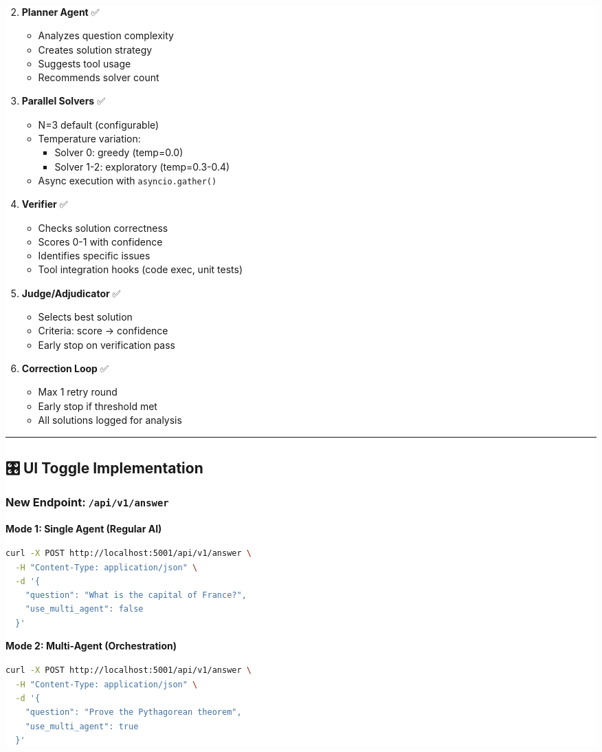 2. **Planner Agent** ✅
   - Analyzes question complexity
   - Creates solution strategy
   - Suggests tool usage
   - Recommends solver count
   
3. **Parallel Solvers** ✅
   - N=3 default (configurable)
   - Temperature variation:
     * Solver 0: greedy (temp=0.0)
     * Solver 1-2: exploratory (temp=0.3-0.4)
   - Async execution with `asyncio.gather()`
   
4. **Verifier** ✅
   - Checks solution correctness
   - Scores 0-1 with confidence
   - Identifies specific issues
   - Tool integration hooks (code exec, unit tests)
   
5. **Judge/Adjudicator** ✅
   - Selects best solution
   - Criteria: score → confidence
   - Early stop on verification pass
   
6. **Correction Loop** ✅
   - Max 1 retry round
   - Early stop if threshold met
   - All solutions logged for analysis

---

## 🎛️ UI Toggle Implementation

### New Endpoint: `/api/v1/answer`

**Mode 1: Single Agent (Regular AI)**
```bash
curl -X POST http://localhost:5001/api/v1/answer \
  -H "Content-Type: application/json" \
  -d '{
    "question": "What is the capital of France?",
    "use_multi_agent": false
  }'
```

**Mode 2: Multi-Agent (Orchestration)**
```bash
curl -X POST http://localhost:5001/api/v1/answer \
  -H "Content-Type: application/json" \
  -d '{
    "question": "Prove the Pythagorean theorem",
    "use_multi_agent": true
  }'
```
